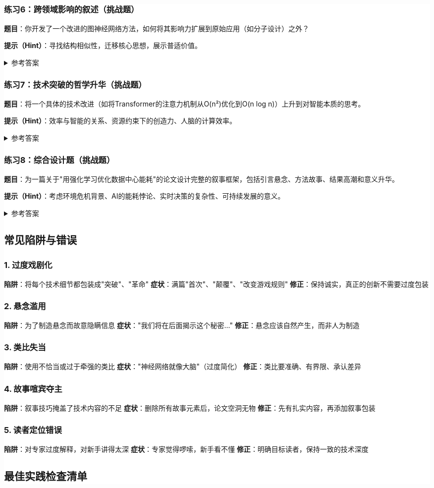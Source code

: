 ### 练习6：跨领域影响的叙述（挑战题）
**题目**：你开发了一个改进的图神经网络方法，如何将其影响力扩展到原始应用（如分子设计）之外？

**提示（Hint）**：寻找结构相似性，迁移核心思想，展示普适价值。

<details><summary>参考答案</summary></details>

### 练习7：技术突破的哲学升华（挑战题）
**题目**：将一个具体的技术改进（如将Transformer的注意力机制从O(n²)优化到O(n log n)）上升到对智能本质的思考。

**提示（Hint）**：效率与智能的关系、资源约束下的创造力、人脑的计算效率。

<details><summary>参考答案</summary></details>

### 练习8：综合设计题（挑战题）
**题目**：为一篇关于"用强化学习优化数据中心能耗"的论文设计完整的叙事框架，包括引言悬念、方法故事、结果高潮和意义升华。

**提示（Hint）**：考虑环境危机背景、AI的能耗悖论、实时决策的复杂性、可持续发展的意义。

<details><summary>参考答案</summary></details>

## 常见陷阱与错误

### 1. 过度戏剧化
**陷阱**：将每个技术细节都包装成"突破"、"革命"
**症状**：满篇"首次"、"颠覆"、"改变游戏规则"
**修正**：保持诚实，真正的创新不需要过度包装

### 2. 悬念滥用
**陷阱**：为了制造悬念而故意隐瞒信息
**症状**："我们将在后面揭示这个秘密..."
**修正**：悬念应该自然产生，而非人为制造

### 3. 类比失当
**陷阱**：使用不恰当或过于牵强的类比
**症状**："神经网络就像大脑"（过度简化）
**修正**：类比要准确、有界限、承认差异

### 4. 故事喧宾夺主
**陷阱**：叙事技巧掩盖了技术内容的不足
**症状**：删除所有故事元素后，论文空洞无物
**修正**：先有扎实内容，再添加叙事包装

### 5. 读者定位错误
**陷阱**：对专家过度解释，对新手讲得太深
**症状**：专家觉得啰嗦，新手看不懂
**修正**：明确目标读者，保持一致的技术深度

## 最佳实践检查清单
